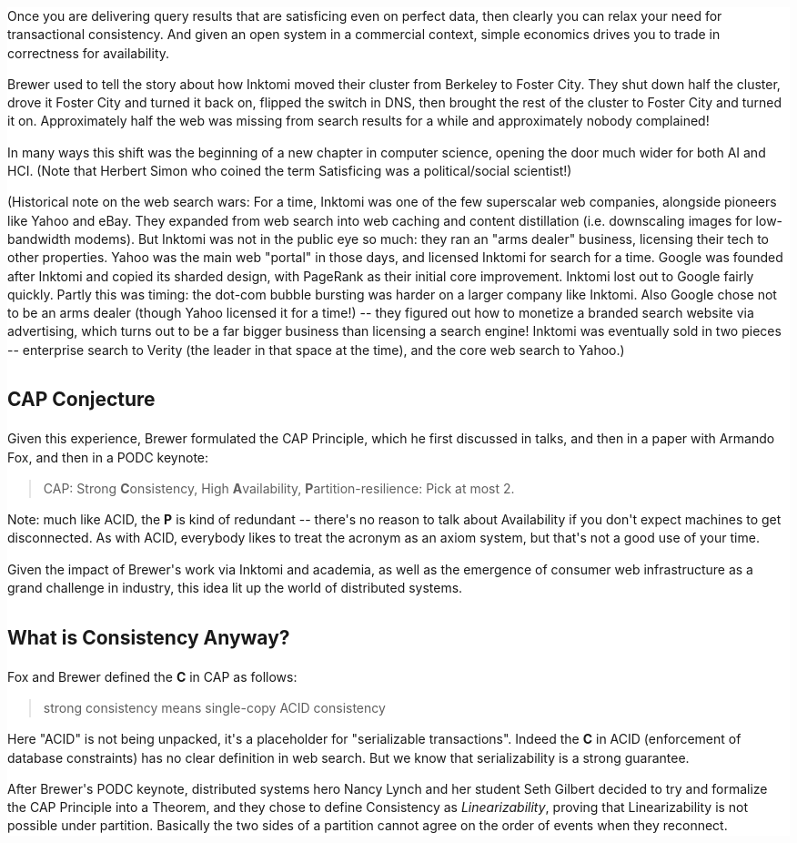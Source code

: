 Once you are delivering query results that are satisficing even on perfect data, then clearly you can relax your need for transactional consistency. And given an open system in a commercial context, simple economics drives you to trade in correctness for availability.

Brewer used to tell the story about how Inktomi moved their cluster from Berkeley to Foster City. They shut down half the cluster, drove it Foster City and turned it back on, flipped the switch in DNS, then brought the rest of the cluster to Foster City and turned it on. Approximately half the web was missing from search results for a while and approximately nobody complained!

In many ways this shift was the beginning of a new chapter in computer science, opening the door much wider for both AI and HCI. (Note that Herbert Simon who coined the term Satisficing was a political/social scientist!)


(Historical note on the web search wars: For a time, Inktomi was one of the few superscalar web companies, alongside pioneers like Yahoo and eBay. They expanded from web search into web caching and content distillation (i.e. downscaling images for low-bandwidth modems). But Inktomi was not in the public eye so much: they ran an "arms dealer" business, licensing their tech to other properties. Yahoo was the main web "portal" in those days, and licensed Inktomi for search for a time. Google was founded after Inktomi and copied its sharded design, with PageRank as their initial core improvement. Inktomi lost out to Google fairly quickly. Partly this was timing: the dot-com bubble bursting was harder on a larger company like Inktomi. Also Google chose not to be an arms dealer (though Yahoo licensed it for a time!) -- they figured out how to monetize a branded search website via advertising, which turns out to be a far bigger business than licensing a search engine!  Inktomi was eventually sold in two pieces -- enterprise search to Verity (the leader in that space at the time), and the core web search to Yahoo.)

## CAP Conjecture
Given this experience, Brewer formulated the CAP Principle, which he first discussed in talks, and then in a paper with Armando Fox, and then in a PODC keynote:
> CAP: Strong **C**onsistency, High **A**vailability, **P**artition-resilience: Pick at most 2.

Note: much like ACID, the **P** is kind of redundant -- there's no reason to talk about Availability if you don't expect machines to get disconnected. 
As with ACID, everybody likes to treat the acronym as an axiom system, but that's not a good use of your time.

Given the impact of Brewer's work via Inktomi and academia, as well as the emergence of consumer web infrastructure as a grand challenge in industry, this idea lit up the world of distributed systems.

## What is Consistency Anyway?
Fox and Brewer defined the **C** in CAP as follows:
> strong consistency means single-copy ACID consistency

Here "ACID" is not being unpacked, it's a placeholder for "serializable transactions". Indeed the **C** in ACID (enforcement of database constraints) has no clear definition in web search. But we know that serializability is a strong guarantee.

After Brewer's PODC keynote, 
distributed systems hero Nancy Lynch and her student Seth Gilbert decided to try and formalize the CAP Principle into a Theorem, and they chose to define Consistency as *Linearizability*, proving that Linearizability is not possible under partition. Basically the two sides of a partition cannot agree on the order of events when they reconnect.
